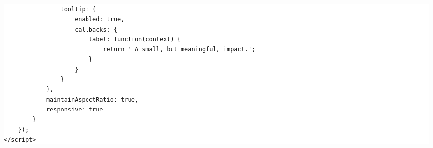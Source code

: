                     tooltip: {
                        enabled: true,
                        callbacks: {
                            label: function(context) {
                                return ' A small, but meaningful, impact.';
                            }
                        }
                    }
                },
                maintainAspectRatio: true,
                responsive: true
            }
        });
    </script>
</body>
</html>



